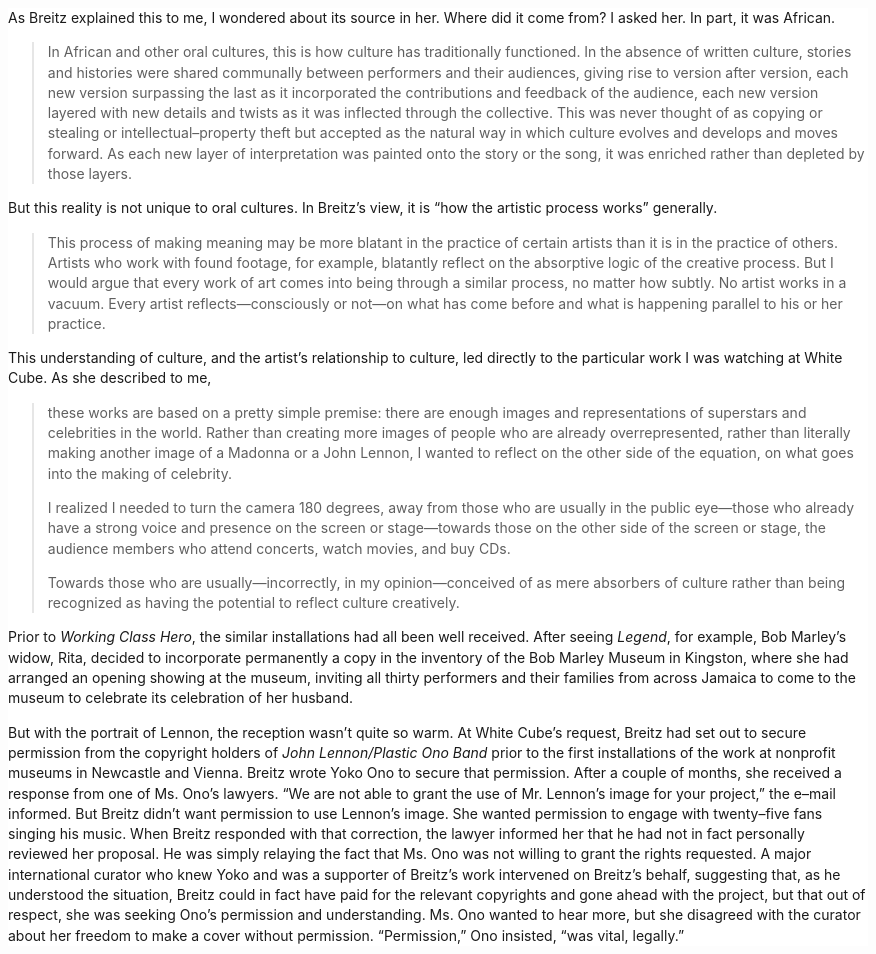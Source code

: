 As Breitz explained this to me, I wondered about its source in her. Where did it come from? I asked her. In part, it was African.

> In African and other oral cultures, this is how culture has traditionally functioned. In the absence of written culture, stories and histories were shared communally between performers and their audiences, giving rise to version after version, each new version surpassing the last as it incorporated the contributions and feedback of the audience, each new version layered with new details and twists as it was inflected through the collective. This was never thought of as copying or stealing or intellectual–property theft but accepted as the natural way in which culture evolves and develops and moves forward. As each new layer of interpretation was painted onto the story or the song, it was enriched rather than depleted by those layers.

But this reality is not unique to oral cultures. In Breitz’s view, it is “how the artistic process works” generally.

> This process of making meaning may be more blatant in the practice of certain artists than it is in the practice of others. Artists who work with found footage, for example, blatantly reflect on the absorptive logic of the creative process. But I would argue that every work of art comes into being through a similar process, no matter how subtly. No artist works in a vacuum. Every artist reflects—consciously or not—on what has come before and what is happening parallel to his or her practice.

This understanding of culture, and the artist’s relationship to culture, led directly to the particular work I was watching at White Cube. As she described to me,

> these works are based on a pretty simple premise: there are enough images and representations of superstars and celebrities in the world. Rather than creating more images of people who are already overrepresented, rather than literally making another image of a Madonna or a John Lennon, I wanted to reflect on the other side of the equation, on what goes into the making of celebrity.
>
> I realized I needed to turn the camera 180 degrees, away from those who are usually in the public eye—those who already have a strong voice and presence on the screen or stage—towards those on the other side of the screen or stage, the audience members who attend concerts, watch movies, and buy CDs.
>
> Towards those who are usually—incorrectly, in my opinion—conceived of as mere absorbers of culture rather than being recognized as having the potential to reflect culture creatively.

Prior to _Working Class Hero_, the similar installations had all been well received. After seeing _Legend_, for example, Bob Marley’s widow, Rita, decided to incorporate permanently a copy in the inventory of the Bob Marley Museum in Kingston, where she had arranged an opening showing at the museum, inviting all thirty performers and their families from across Jamaica to come to the museum to celebrate its celebration of her husband.

But with the portrait of Lennon, the reception wasn’t quite so warm. At White Cube’s request, Breitz had set out to secure permission from the copyright holders of _John Lennon/Plastic Ono Band_ prior to the first installations of the work at nonprofit museums in Newcastle and Vienna. Breitz wrote Yoko Ono to secure that permission. After a couple of months, she received a response from one of Ms. Ono’s lawyers. “We are not able to grant the use of Mr. Lennon’s image for your project,” the e–mail informed. But Breitz didn’t want permission to use Lennon’s image. She wanted permission to engage with twenty–five fans singing his music. When Breitz responded with that correction, the lawyer informed her that he had not in fact personally reviewed her proposal. He was simply relaying the fact that Ms. Ono was not willing to grant the rights requested. A major international curator who knew Yoko and was a supporter of Breitz’s work intervened on Breitz’s behalf, suggesting that, as he understood the situation, Breitz could in fact have paid for the relevant copyrights and gone ahead with the project, but that out of respect, she was seeking Ono’s permission and understanding. Ms. Ono wanted to hear more, but she disagreed with the curator about her freedom to make a cover without permission. “Permission,” Ono insisted, “was vital, legally.”
